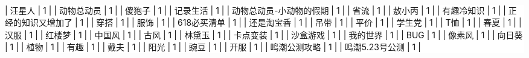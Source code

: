 | 汪星人 | 1 |
| 动物总动员 | 1 |
| 傻狍子 | 1 |
| 记录生活 | 1 |
| 动物总动员-小动物的假期 | 1 |
| 省流 | 1 |
| 敖小丙 | 1 |
| 有趣冷知识 | 1 |
| 正经的知识又增加了 | 1 |
| 穿搭 | 1 |
| 服饰 | 1 |
| 618必买清单 | 1 |
| 还是淘宝香 | 1 |
| 吊带 | 1 |
| 平价 | 1 |
| 学生党 | 1 |
| T恤 | 1 |
| 春夏 | 1 |
| 汉服 | 1 |
| 红楼梦 | 1 |
| 中国风 | 1 |
| 古风 | 1 |
| 林黛玉 | 1 |
| 卡点变装 | 1 |
| 沙盒游戏 | 1 |
| 我的世界 | 1 |
| BUG | 1 |
| 像素风 | 1 |
| 向日葵 | 1 |
| 植物 | 1 |
| 有趣 | 1 |
| 戴夫 | 1 |
| 阳光 | 1 |
| 豌豆 | 1 |
| 开服 | 1 |
| 鸣潮公测攻略 | 1 |
| 鸣潮5.23号公测 | 1 |